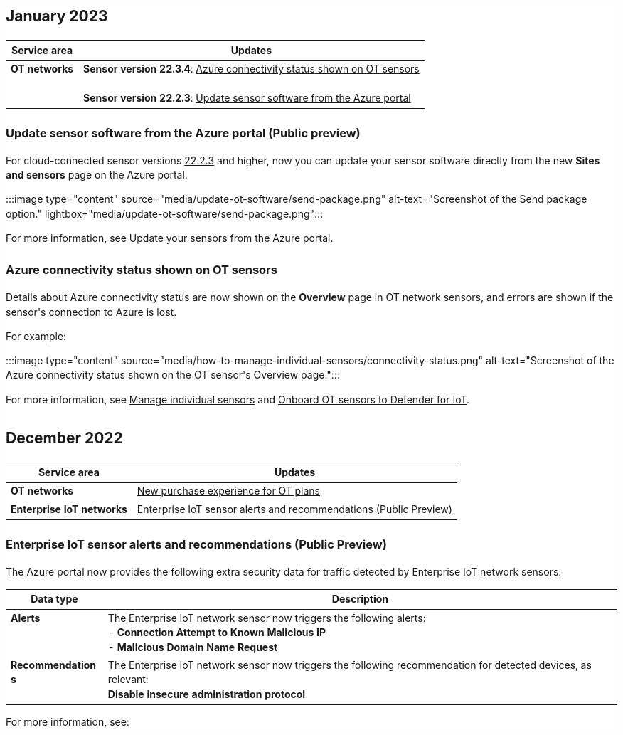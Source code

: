 ## January 2023

|Service area  |Updates  |
|---------|---------|
|**OT networks**     |**Sensor version 22.3.4**: [Azure connectivity status shown on OT sensors](#azure-connectivity-status-shown-on-ot-sensors)<br><br>**Sensor version 22.2.3**: [Update sensor software from the Azure portal](#update-sensor-software-from-the-azure-portal-public-preview)  |

### Update sensor software from the Azure portal (Public preview)

For cloud-connected sensor versions [22.2.3](release-notes.md#2223) and higher, now you can update your sensor software directly from the new **Sites and sensors** page on the Azure portal.

:::image type="content" source="media/update-ot-software/send-package.png" alt-text="Screenshot of the Send package option." lightbox="media/update-ot-software/send-package.png":::

For more information, see [Update your sensors from the Azure portal](update-ot-software.md#update-ot-sensors).

### Azure connectivity status shown on OT sensors

Details about Azure connectivity status are now shown on the **Overview** page in OT network sensors, and errors are shown if the sensor's connection to Azure is lost.

For example:

:::image type="content" source="media/how-to-manage-individual-sensors/connectivity-status.png" alt-text="Screenshot of the Azure connectivity status shown on the OT sensor's Overview page.":::

For more information, see [Manage individual sensors](how-to-manage-individual-sensors.md) and [Onboard OT sensors to Defender for IoT](onboard-sensors.md).

## December 2022

|Service area  |Updates  |
|---------|---------|
|**OT networks**     |  [New purchase experience for OT plans](#new-purchase-experience-for-ot-plans)    |
|**Enterprise IoT networks**     | [Enterprise IoT sensor alerts and recommendations (Public Preview)](#enterprise-iot-sensor-alerts-and-recommendations-public-preview) |

### Enterprise IoT sensor alerts and recommendations (Public Preview)

The Azure portal now provides the following extra security data for traffic detected by Enterprise IoT network sensors:

|Data type  |Description  |
|---------|---------|
|**Alerts**     | The Enterprise IoT network sensor now triggers the following alerts: <br>- **Connection Attempt to Known Malicious IP** <br>- **Malicious Domain Name Request**        |
|**Recommendations**     | The Enterprise IoT network sensor now triggers the following recommendation for detected devices, as relevant: <br>**Disable insecure administration protocol**        |

For more information, see:
